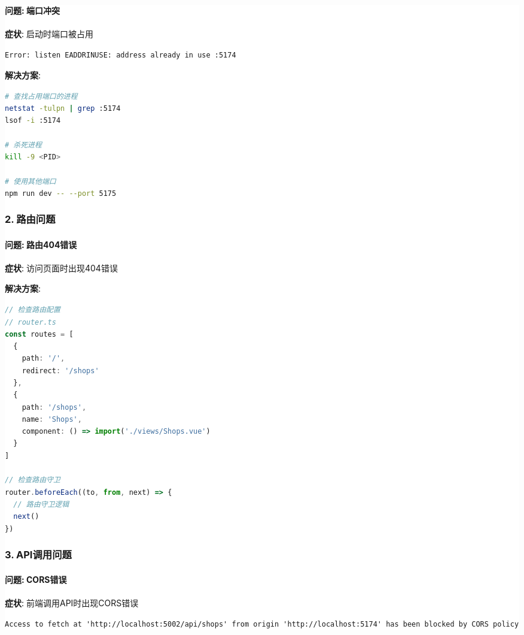 ```bash
```

#### 问题: 端口冲突
**症状**: 启动时端口被占用
```
Error: listen EADDRINUSE: address already in use :5174
```

**解决方案**:
```bash
# 查找占用端口的进程
netstat -tulpn | grep :5174
lsof -i :5174

# 杀死进程
kill -9 <PID>

# 使用其他端口
npm run dev -- --port 5175
```

### 2. 路由问题

#### 问题: 路由404错误
**症状**: 访问页面时出现404错误

**解决方案**:
```typescript
// 检查路由配置
// router.ts
const routes = [
  {
    path: '/',
    redirect: '/shops'
  },
  {
    path: '/shops',
    name: 'Shops',
    component: () => import('./views/Shops.vue')
  }
]

// 检查路由守卫
router.beforeEach((to, from, next) => {
  // 路由守卫逻辑
  next()
})
```

### 3. API调用问题

#### 问题: CORS错误
**症状**: 前端调用API时出现CORS错误
```
Access to fetch at 'http://localhost:5002/api/shops' from origin 'http://localhost:5174' has been blocked by CORS policy
```
